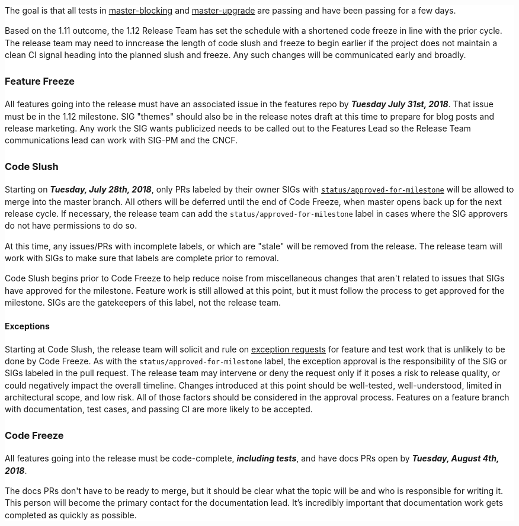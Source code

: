 The goal is that all tests in [master-blocking](https://k8s-testgrid.appspot.com/sig-release-master-blocking) and [master-upgrade](https://k8s-testgrid.appspot.com/sig-release-master-upgrade) are passing and have been passing for a few days.

Based on the 1.11 outcome, the 1.12 Release Team has set the schedule with a shortened code freeze in line with the prior cycle.  The release team may need to inncrease the length of code slush and freeze to begin earlier if the project does not maintain a clean CI signal heading into the planned slush and freeze.  Any such changes will be communicated early and broadly.

### Feature Freeze

All features going into the release must have an associated issue in the features repo by ***Tuesday July 31st, 2018***. That issue must be in the 1.12 milestone.  SIG "themes" should also be in the release notes draft at this time to prepare for blog posts and release marketing.  Any work the SIG wants publicized needs to be called out to the Features Lead so the Release Team communications lead can work with SIG-PM and the CNCF.

### Code Slush

Starting on ***Tuesday, July 28th, 2018***, only PRs labeled by their owner SIGs with [`status/approved-for-milestone`](/ephemera/issues.md) will be allowed to merge into the master branch. All others will be deferred until the end of Code Freeze, when master opens back up for the next release cycle. If necessary, the release team can add the `status/approved-for-milestone` label in cases where the SIG approvers do not have permissions to do so.

At this time, any issues/PRs with incomplete labels, or which are "stale" will be removed from the release.  The release team will work with SIGs to make sure that labels are complete prior to removal.

Code Slush begins prior to Code Freeze to help reduce noise from miscellaneous changes that aren't related to issues that SIGs have approved for the milestone. Feature work is still allowed at this point, but it must follow the process to get approved for the milestone. SIGs are the gatekeepers of this label, not the release team.

#### Exceptions

Starting at Code Slush, the release team will solicit and rule on [exception requests](https://github.com/kubernetes/features/blob/master/EXCEPTIONS.md) for feature and test work that is unlikely to be done by Code Freeze. As with the `status/approved-for-milestone` label, the exception approval is the responsibility of the SIG or SIGs labeled in the pull request. The release team may intervene or deny the request only if it poses a risk to release quality, or could negatively impact the overall timeline. Changes introduced at this point should be well-tested, well-understood, limited in architectural scope, and low risk.  All of those factors should be considered in the approval process.  Features on a feature branch with documentation, test cases, and passing CI are more likely to be accepted.

### Code Freeze

All features going into the release must be code-complete, ***including tests***, and have docs PRs open by ***Tuesday, August 4th, 2018***.

The docs PRs don't have to be ready to merge, but it should be clear what the topic will be and who is responsible for writing it. This person will become the primary contact for the documentation lead. It’s incredibly important that documentation work gets completed as quickly as possible.
